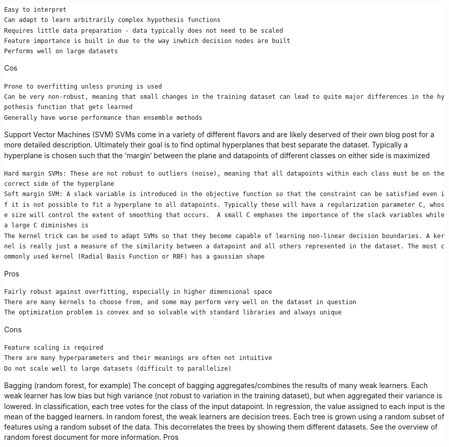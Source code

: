     Easy to interpret 
    Can adapt to learn arbitrarily complex hypothesis functions 
    Requires little data preparation - data typically does not need to be scaled
    Feature importance is built in due to the way inwhich decision nodes are built 
    Performs well on large datasets

Cos

 

    Prone to overfitting unless pruning is used 
    Can be very non-robust, meaning that small changes in the training dataset can lead to quite major differences in the hypothesis function that gets learned 
    Generally have worse performance than ensemble methods

 

 

Support Vector Machines (SVM)
SVMs come in a variety of different flavors and are likely deserved of their own blog post for a more detailed description. Ultimately their goal is to find optimal hyperplanes that best separate the dataset. Typically a hyperplane is chosen such that the ‘margin’ between the plane and datapoints of different classes on either side is maximized

    Hard margin SVMs: These are not robust to outliers (noise), meaning that all datapoints within each class must be on the correct side of the hyperplane
    Soft margin SVM: A slack variable is introduced in the objective function so that the constraint can be satisfied even if it is not possible to fit a hyperplane to all datapoints. Typically these will have a regularization parameter C, whose size will control the extent of smoothing that occurs.  A small C emphases the importance of the slack variables while a large C diminishes is
    The kernel trick can be used to adapt SVMs so that they become capable of learning non-linear decision boundaries. A kernel is really just a measure of the similarity between a datapoint and all others represented in the dataset. The most commonly used kernel (Radial Basis Function or RBF) has a gaussian shape

Pros

    Fairly robust against overfitting, especially in higher dimensional space
    There are many kernels to choose from, and some may perform very well on the dataset in question
    The optimization problem is convex and so solvable with standard libraries and always unique

Cons

    Feature scaling is required
    There are many hyperparameters and their meanings are often not intuitive 
    Do not scale well to large datasets (difficult to parallelize) 

Bagging (random forest, for example)
The concept of bagging aggregates/combines the results of many weak learners. Each weak learner has low bias but high variance (not robust to variation in the training dataset), but when aggregated their variance is lowered. In classification, each tree votes for the class of the input datapoint. In regression, the value assigned to each input is the mean of the bagged learners. 
In random forest, the weak learners are decision trees. Each tree is grown using a random subset of features using a random subset of the data. This decorrelates the trees by showing them different datasets. See the overview of random forest document for more information. 
Pros
